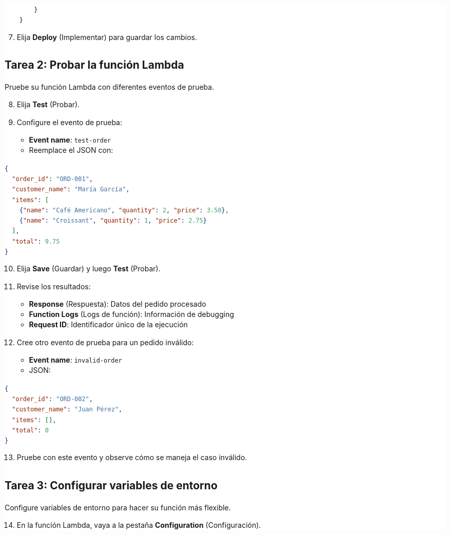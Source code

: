 ```python
        }
    }
```

7. Elija **Deploy** (Implementar) para guardar los cambios.

## Tarea 2: Probar la función Lambda

Pruebe su función Lambda con diferentes eventos de prueba.

8. Elija **Test** (Probar).

9. Configure el evento de prueba:
   - **Event name**: `test-order`
   - Reemplace el JSON con:

```json
{
  "order_id": "ORD-001",
  "customer_name": "María García",
  "items": [
    {"name": "Café Americano", "quantity": 2, "price": 3.50},
    {"name": "Croissant", "quantity": 1, "price": 2.75}
  ],
  "total": 9.75
}
```

10. Elija **Save** (Guardar) y luego **Test** (Probar).

11. Revise los resultados:
    - **Response** (Respuesta): Datos del pedido procesado
    - **Function Logs** (Logs de función): Información de debugging
    - **Request ID**: Identificador único de la ejecución

12. Cree otro evento de prueba para un pedido inválido:
    - **Event name**: `invalid-order`
    - JSON:

```json
{
  "order_id": "ORD-002",
  "customer_name": "Juan Pérez",
  "items": [],
  "total": 0
}
```

13. Pruebe con este evento y observe cómo se maneja el caso inválido.

## Tarea 3: Configurar variables de entorno

Configure variables de entorno para hacer su función más flexible.

14. En la función Lambda, vaya a la pestaña **Configuration** (Configuración).
